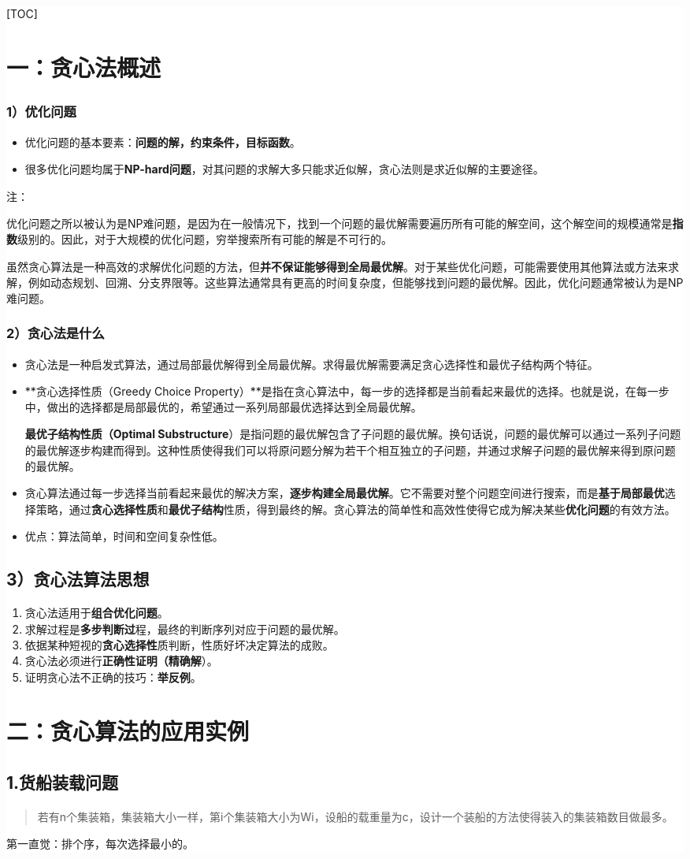 [TOC]

# 一：贪心法概述

### 1）优化问题

- 优化问题的基本要素：**问题的解，约束条件，目标函数**。

- 很多优化问题均属于**NP-hard问题**，对其问题的求解大多只能求近似解，贪心法则是求近似解的主要途径。

注：

优化问题之所以被认为是NP难问题，是因为在一般情况下，找到一个问题的最优解需要遍历所有可能的解空间，这个解空间的规模通常是**指数**级别的。因此，对于大规模的优化问题，穷举搜索所有可能的解是不可行的。

虽然贪心算法是一种高效的求解优化问题的方法，但**并不保证能够得到全局最优解**。对于某些优化问题，可能需要使用其他算法或方法来求解，例如动态规划、回溯、分支界限等。这些算法通常具有更高的时间复杂度，但能够找到问题的最优解。因此，优化问题通常被认为是NP难问题。



### 2）贪心法是什么

- 贪心法是一种启发式算法，通过局部最优解得到全局最优解。求得最优解需要满足贪心选择性和最优子结构两个特征。

- **贪心选择性质（Greedy Choice Property）**是指在贪心算法中，每一步的选择都是当前看起来最优的选择。也就是说，在每一步中，做出的选择都是局部最优的，希望通过一系列局部最优选择达到全局最优解。

  **最优子结构性质（Optimal Substructure**）是指问题的最优解包含了子问题的最优解。换句话说，问题的最优解可以通过一系列子问题的最优解逐步构建而得到。这种性质使得我们可以将原问题分解为若干个相互独立的子问题，并通过求解子问题的最优解来得到原问题的最优解。

- 贪心算法通过每一步选择当前看起来最优的解决方案，**逐步构建全局最优解**。它不需要对整个问题空间进行搜索，而是**基于局部最优**选择策略，通过**贪心选择性质**和**最优子结构**性质，得到最终的解。贪心算法的简单性和高效性使得它成为解决某些**优化问题**的有效方法。
- 优点：算法简单，时间和空间复杂性低。



## 3）贪心法算法思想

1. 贪心法适用于**组合优化问题**。
2. 求解过程是**多步判断过**程，最终的判断序列对应于问题的最优解。
3. 依据某种短视的**贪心选择性**质判断，性质好坏决定算法的成败。
4. 贪心法必须进行**正确性证明（精确解**）。
5. 证明贪心法不正确的技巧：**举反例**。



# 二：贪心算法的应用实例

## 1.货船装载问题

> 若有n个集装箱，集装箱大小一样，第i个集装箱大小为Wi，设船的载重量为c，设计一个装船的方法使得装入的集装箱数目做最多。

第一直觉：排个序，每次选择最小的。


